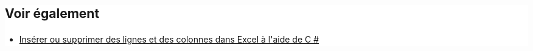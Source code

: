 ## Voir également

  * [Insérer ou supprimer des lignes et des colonnes dans Excel à l'aide de C #][32]

 [1]: https://blog.conholdate.com/wp-content/uploads/sites/27/2022/02/excel-file-viewer-display-excel-data-using-csharp.jpg
 [2]: #CSharp-Excel-File-Viewer-API-Free-Download
 [3]: #Display-Excel-Data-in-HTML-using-CSharp
 [4]: #Render-Excel-Data-in-PDF-using-CSharp
 [5]: #View-Excel-File-as-JPG-Image-using-CSharp
 [6]: #Adjust-Text-Overflow-in-Cells-using-CSharp
 [7]: #Render-Hidden-Rows-and-Columns-of-Excel
 [8]: #Skip-Empty-Rows-and-Columns-in-Excel-using-CSharp
 [9]: #Split-Excel-Worksheet-by-Rows-and-Columns
 [10]: https://docs.fileformat.com/spreadsheet/xls/
 [11]: https://docs.fileformat.com/spreadsheet/xlsx/
 [12]: https://products.groupdocs.com/viewer/net
 [13]: https://docs.groupdocs.com/viewer/net/view-excel-spreadsheets/#supported-spreadsheets-formats
 [14]: https://downloads.groupdocs.com/viewer/net
 [15]: https://www.nuget.org/packages/groupdocs.viewer
 [16]: https://apireference.groupdocs.com/viewer/net/groupdocs.viewer/viewer
 [17]: https://apireference.groupdocs.com/viewer/net/groupdocs.viewer.options/htmlviewoptions
 [18]: https://apireference.groupdocs.com/viewer/net/groupdocs.viewer.options.htmlviewoptions/forembeddedresources/methods/4
 [19]: https://apireference.groupdocs.com/viewer/net/groupdocs.viewer.options/htmlviewoptions/properties/rendertosinglepage
 [20]: https://apireference.groupdocs.com/viewer/net/groupdocs.viewer/viewer/methods/view
 [21]: https://blog.conholdate.com/wp-content/uploads/sites/27/2022/02/Display-Excel-Data-in-HTML-using-CSharp.jpg
 [22]: https://blog.conholdate.com/wp-content/uploads/sites/27/2022/02/Render-Excel-Data-in-PDF-using-CSharp.jpg
 [23]: https://blog.conholdate.com/wp-content/uploads/sites/27/2022/02/View-Excel-File-as-JPG-Image-using-CSharp.jpg
 [24]: https://apireference.groupdocs.com/viewer/net/groupdocs.viewer.options/pdfviewoptions
 [25]: https://blog.conholdate.com/wp-content/uploads/sites/27/2022/02/Adjust-Text-Overflow-in-Cells-using-CSharp.jpg
 [26]: https://blog.conholdate.com/wp-content/uploads/sites/27/2022/02/Render-Hidden-Rows-and-Columns-of-Excel.jpg
 [27]: https://blog.conholdate.com/wp-content/uploads/sites/27/2022/02/Skip-Empty-Rows-and-Columns-in-Excel-using-CSharp.jpg
 [28]: https://blog.conholdate.com/wp-content/uploads/sites/27/2022/02/Split-Excel-Worksheet-by-Rows-and-Columns.jpg
 [29]: https://purchase.conholdate.com/temporary-license
 [30]: https://docs.groupdocs.com/viewer/net/
 [31]: https://forum.groupdocs.com/c/viewer/9
 [32]: https://blog.conholdate.com/2021/10/06/insert-or-delete-rows-and-columns-in-excel-using-csharp/



